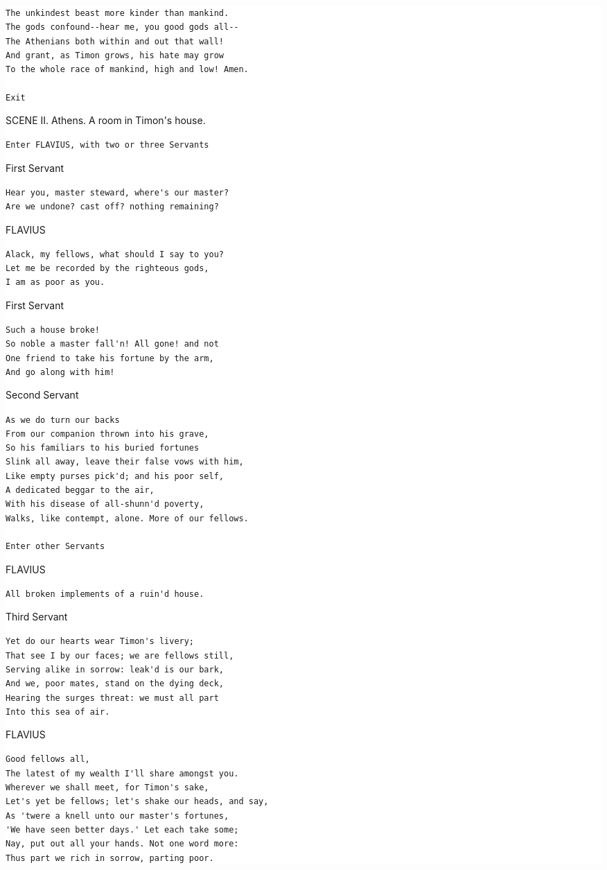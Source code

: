     The unkindest beast more kinder than mankind.
    The gods confound--hear me, you good gods all--
    The Athenians both within and out that wall!
    And grant, as Timon grows, his hate may grow
    To the whole race of mankind, high and low! Amen.

    Exit

SCENE II. Athens. A room in Timon's house.

    Enter FLAVIUS, with two or three Servants 

First Servant

    Hear you, master steward, where's our master?
    Are we undone? cast off? nothing remaining?

FLAVIUS

    Alack, my fellows, what should I say to you?
    Let me be recorded by the righteous gods,
    I am as poor as you.

First Servant

    Such a house broke!
    So noble a master fall'n! All gone! and not
    One friend to take his fortune by the arm,
    And go along with him!

Second Servant

    As we do turn our backs
    From our companion thrown into his grave,
    So his familiars to his buried fortunes
    Slink all away, leave their false vows with him,
    Like empty purses pick'd; and his poor self,
    A dedicated beggar to the air,
    With his disease of all-shunn'd poverty,
    Walks, like contempt, alone. More of our fellows.

    Enter other Servants

FLAVIUS

    All broken implements of a ruin'd house.

Third Servant

    Yet do our hearts wear Timon's livery;
    That see I by our faces; we are fellows still,
    Serving alike in sorrow: leak'd is our bark,
    And we, poor mates, stand on the dying deck,
    Hearing the surges threat: we must all part
    Into this sea of air.

FLAVIUS

    Good fellows all,
    The latest of my wealth I'll share amongst you.
    Wherever we shall meet, for Timon's sake,
    Let's yet be fellows; let's shake our heads, and say,
    As 'twere a knell unto our master's fortunes,
    'We have seen better days.' Let each take some;
    Nay, put out all your hands. Not one word more:
    Thus part we rich in sorrow, parting poor.
